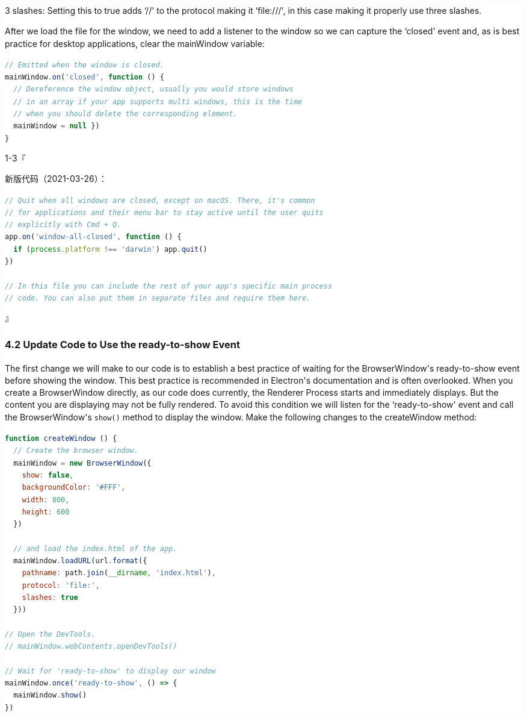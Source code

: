 3 slashes: Setting this to true adds ‘//' to the protocol making it ‘file:///', in this case making it properly use three slashes.

After we load the file for the window, we need to add a listener to the window so we can capture the ‘closed' event and, as is best practice for desktop applications, clear the mainWindow variable:

```js
// Emitted when the window is closed. 
mainWindow.on('closed', function () { 
  // Dereference the window object, usually you would store windows 
  // in an array if your app supports multi windows, this is the time 
  // when you should delete the corresponding element. 
  mainWindow = null })
}
```

1-3『

新版代码（2021-03-26）：

```js
// Quit when all windows are closed, except on macOS. There, it's common
// for applications and their menu bar to stay active until the user quits
// explicitly with Cmd + Q.
app.on('window-all-closed', function () {
  if (process.platform !== 'darwin') app.quit()
})

// In this file you can include the rest of your app's specific main process
// code. You can also put them in separate files and require them here.
```

』

### 4.2 Update Code to Use the ready-to-show Event

The first change we will make to our code is to establish a best practice of waiting for the BrowserWindow's ready-to-show event before showing the window. This best practice is recommended in Electron's documentation and is often overlooked. When you create a BrowserWindow directly, as our code does currently, the Renderer Process starts and immediately displays. But the content you are displaying may not be fully rendered. To avoid this condition we will listen for the ‘ready-to-show' event and call the BrowserWindow's `show()` method to display the window. Make the following changes to the createWindow method:

```js
function createWindow () { 
  // Create the browser window. 
  mainWindow = new BrowserWindow({
    show: false,
    backgroundColor: '#FFF',
    width: 800, 
    height: 600
  })

  // and load the index.html of the app. 
  mainWindow.loadURL(url.format({ 
    pathname: path.join(__dirname, 'index.html'), 
    protocol: 'file:', 
    slashes: true 
  }))

// Open the DevTools. 
// mainWindow.webContents.openDevTools()

// Wait for 'ready-to-show' to display our window
mainWindow.once('ready-to-show', () => {
  mainWindow.show()
})
```